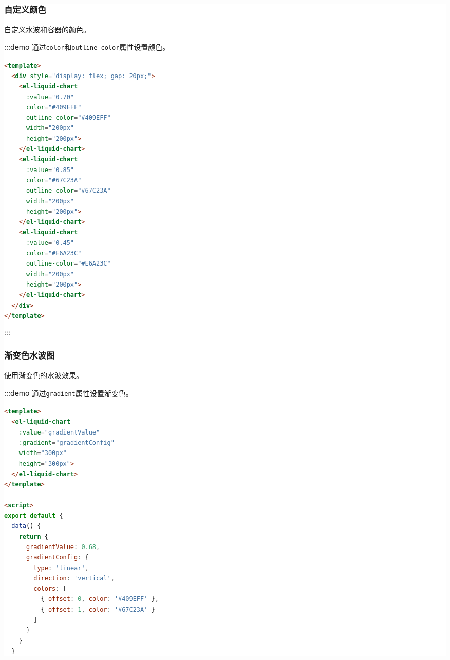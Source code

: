 ### 自定义颜色

自定义水波和容器的颜色。

:::demo 通过`color`和`outline-color`属性设置颜色。

```html
<template>
  <div style="display: flex; gap: 20px;">
    <el-liquid-chart
      :value="0.70"
      color="#409EFF"
      outline-color="#409EFF"
      width="200px"
      height="200px">
    </el-liquid-chart>
    <el-liquid-chart
      :value="0.85"
      color="#67C23A"
      outline-color="#67C23A"
      width="200px"
      height="200px">
    </el-liquid-chart>
    <el-liquid-chart
      :value="0.45"
      color="#E6A23C"
      outline-color="#E6A23C"
      width="200px"
      height="200px">
    </el-liquid-chart>
  </div>
</template>
```
:::

### 渐变色水波图

使用渐变色的水波效果。

:::demo 通过`gradient`属性设置渐变色。

```html
<template>
  <el-liquid-chart
    :value="gradientValue"
    :gradient="gradientConfig"
    width="300px"
    height="300px">
  </el-liquid-chart>
</template>

<script>
export default {
  data() {
    return {
      gradientValue: 0.68,
      gradientConfig: {
        type: 'linear',
        direction: 'vertical',
        colors: [
          { offset: 0, color: '#409EFF' },
          { offset: 1, color: '#67C23A' }
        ]
      }
    }
  }
```